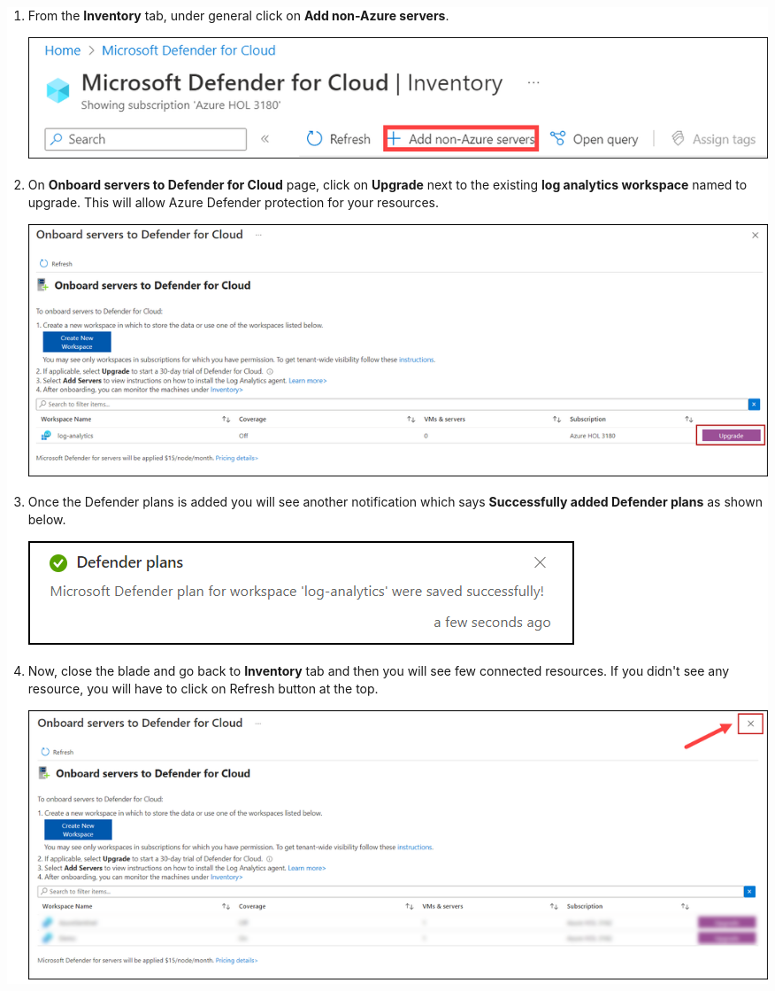 1. From the **Inventory** tab, under general click on **Add non-Azure servers**.

    ![](images/119.png "add-inventory")
    
1. On **Onboard servers to Defender for Cloud** page, click on **Upgrade** next to the existing **log analytics workspace** named  to upgrade. This will allow Azure Defender protection for your resources.

    ![](images/onboard1.png "upgrade-inventory")
    
1. Once the Defender plans is added you will see another notification which says **Successfully added Defender plans** as shown below.

    ![](images/onboard2.png "saved-inventory")
    
1. Now, close the blade and go back to **Inventory** tab and then you will see few connected resources. If you didn't see any resource, you will have to click on          Refresh button at the top.

    ![](images/onboard.png "Onboard")
